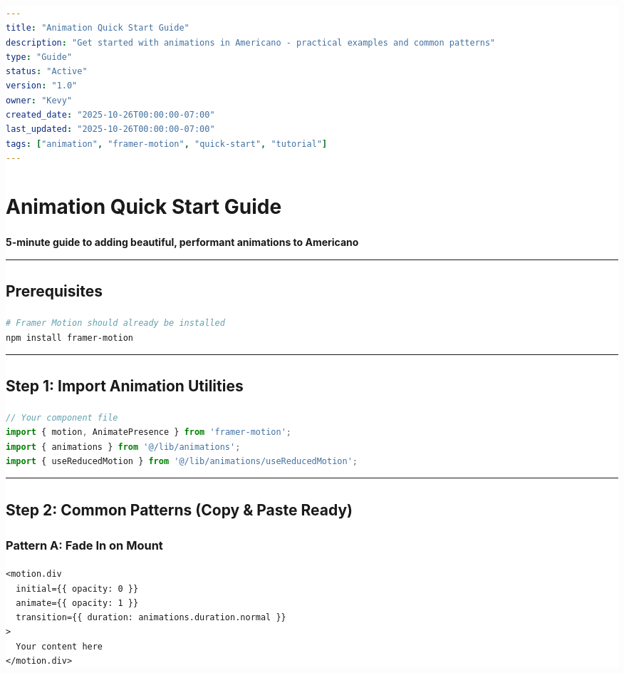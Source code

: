 ```yaml
---
title: "Animation Quick Start Guide"
description: "Get started with animations in Americano - practical examples and common patterns"
type: "Guide"
status: "Active"
version: "1.0"
owner: "Kevy"
created_date: "2025-10-26T00:00:00-07:00"
last_updated: "2025-10-26T00:00:00-07:00"
tags: ["animation", "framer-motion", "quick-start", "tutorial"]
---
```


# Animation Quick Start Guide

**5-minute guide to adding beautiful, performant animations to Americano**

---

## Prerequisites

```bash
# Framer Motion should already be installed
npm install framer-motion
```

---

## Step 1: Import Animation Utilities

```typescript
// Your component file
import { motion, AnimatePresence } from 'framer-motion';
import { animations } from '@/lib/animations';
import { useReducedMotion } from '@/lib/animations/useReducedMotion';
```

---

## Step 2: Common Patterns (Copy & Paste Ready)

### Pattern A: Fade In on Mount

```tsx
<motion.div
  initial={{ opacity: 0 }}
  animate={{ opacity: 1 }}
  transition={{ duration: animations.duration.normal }}
>
  Your content here
</motion.div>
```
